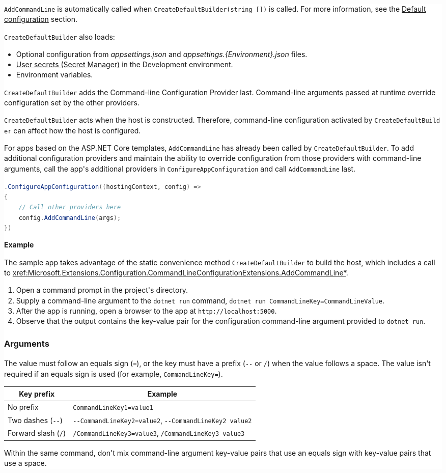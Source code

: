 `AddCommandLine` is automatically called when `CreateDefaultBuilder(string [])` is called. For more information, see the [Default configuration](#default-configuration) section.

`CreateDefaultBuilder` also loads:

* Optional configuration from *appsettings.json* and *appsettings.{Environment}.json* files.
* [User secrets (Secret Manager)](xref:security/app-secrets) in the Development environment.
* Environment variables.

`CreateDefaultBuilder` adds the Command-line Configuration Provider last. Command-line arguments passed at runtime override configuration set by the other providers.

`CreateDefaultBuilder` acts when the host is constructed. Therefore, command-line configuration activated by `CreateDefaultBuilder` can affect how the host is configured.

For apps based on the ASP.NET Core templates, `AddCommandLine` has already been called by `CreateDefaultBuilder`. To add additional configuration providers and maintain the ability to override configuration from those providers with command-line arguments, call the app's additional providers in `ConfigureAppConfiguration` and call `AddCommandLine` last.

```csharp
.ConfigureAppConfiguration((hostingContext, config) =>
{
    // Call other providers here
    config.AddCommandLine(args);
})
```

**Example**

The sample app takes advantage of the static convenience method `CreateDefaultBuilder` to build the host, which includes a call to <xref:Microsoft.Extensions.Configuration.CommandLineConfigurationExtensions.AddCommandLine*>.

1. Open a command prompt in the project's directory.
1. Supply a command-line argument to the `dotnet run` command, `dotnet run CommandLineKey=CommandLineValue`.
1. After the app is running, open a browser to the app at `http://localhost:5000`.
1. Observe that the output contains the key-value pair for the configuration command-line argument provided to `dotnet run`.

### Arguments

The value must follow an equals sign (`=`), or the key must have a prefix (`--` or `/`) when the value follows a space. The value isn't required if an equals sign is used (for example, `CommandLineKey=`).

| Key prefix               | Example                                                |
| ------------------------ | ------------------------------------------------------ |
| No prefix                | `CommandLineKey1=value1`                               |
| Two dashes (`--`)        | `--CommandLineKey2=value2`, `--CommandLineKey2 value2` |
| Forward slash (`/`)      | `/CommandLineKey3=value3`, `/CommandLineKey3 value3`   |

Within the same command, don't mix command-line argument key-value pairs that use an equals sign with key-value pairs that use a space.
